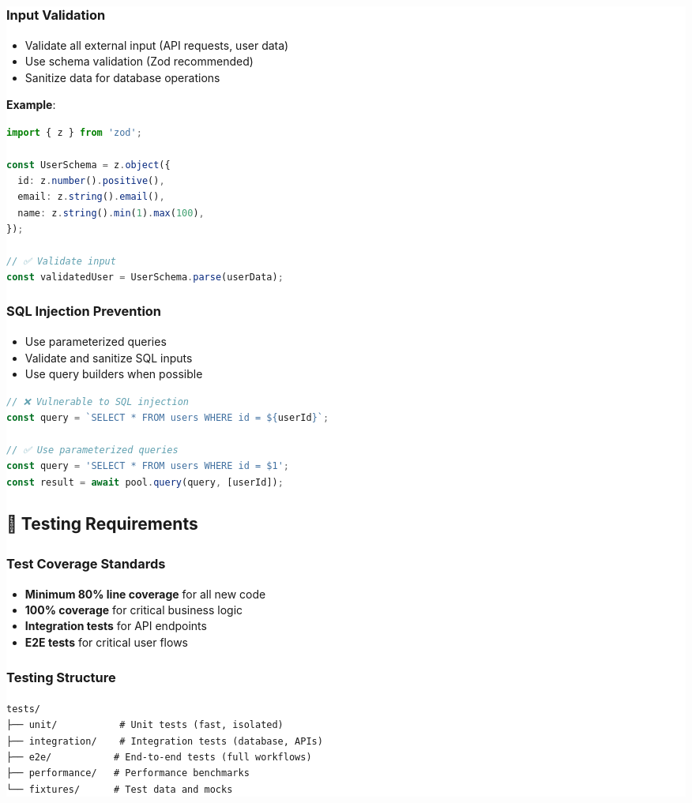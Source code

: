### Input Validation

- Validate all external input (API requests, user data)
- Use schema validation (Zod recommended)
- Sanitize data for database operations

**Example**:

```typescript
import { z } from 'zod';

const UserSchema = z.object({
  id: z.number().positive(),
  email: z.string().email(),
  name: z.string().min(1).max(100),
});

// ✅ Validate input
const validatedUser = UserSchema.parse(userData);
```

### SQL Injection Prevention

- Use parameterized queries
- Validate and sanitize SQL inputs
- Use query builders when possible

```typescript
// ❌ Vulnerable to SQL injection
const query = `SELECT * FROM users WHERE id = ${userId}`;

// ✅ Use parameterized queries
const query = 'SELECT * FROM users WHERE id = $1';
const result = await pool.query(query, [userId]);
```

## 🧪 Testing Requirements

### Test Coverage Standards

- **Minimum 80% line coverage** for all new code
- **100% coverage** for critical business logic
- **Integration tests** for API endpoints
- **E2E tests** for critical user flows

### Testing Structure

```
tests/
├── unit/           # Unit tests (fast, isolated)
├── integration/    # Integration tests (database, APIs)
├── e2e/           # End-to-end tests (full workflows)
├── performance/   # Performance benchmarks
└── fixtures/      # Test data and mocks
```
